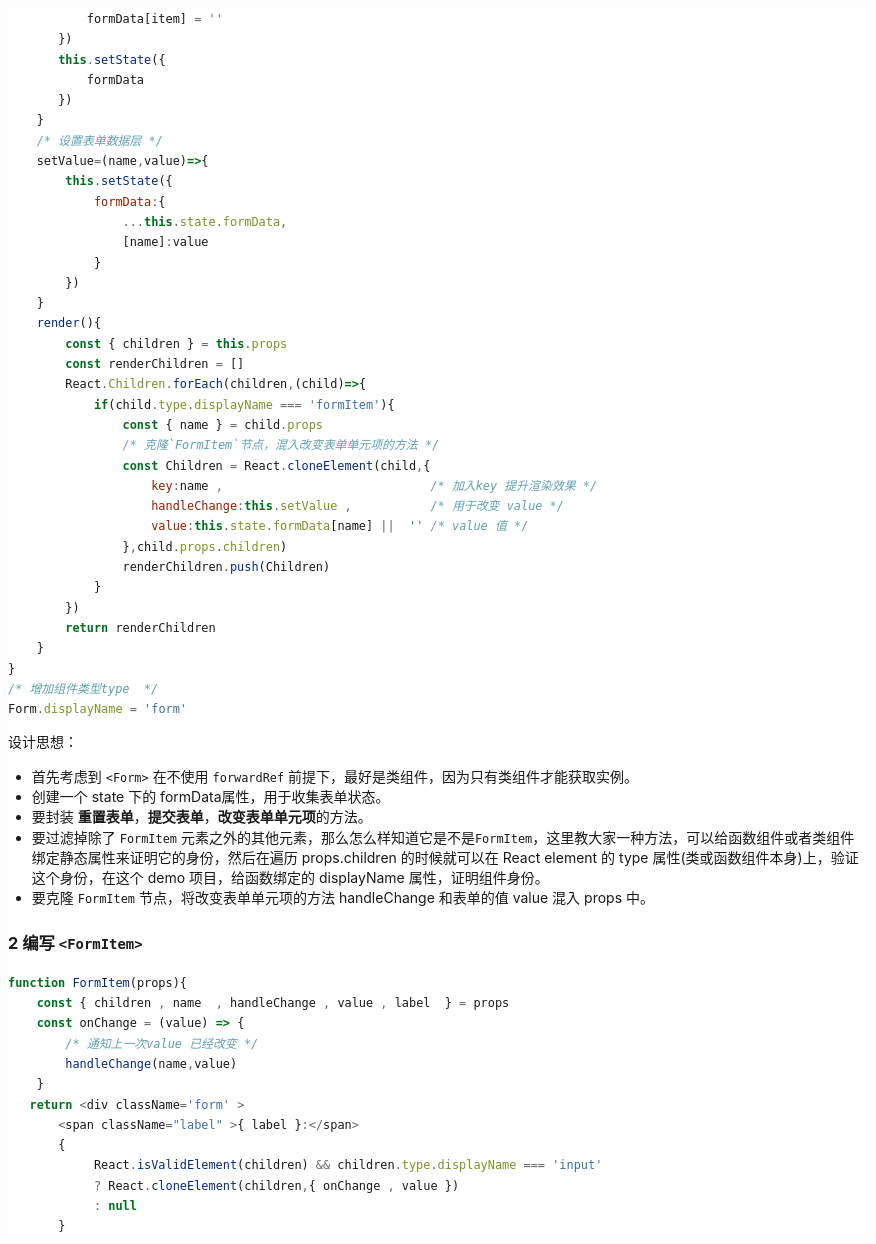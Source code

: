 ```js
           formData[item] = ''
       })
       this.setState({
           formData
       })
    }
    /* 设置表单数据层 */
    setValue=(name,value)=>{
        this.setState({
            formData:{
                ...this.state.formData,
                [name]:value
            }
        })
    }
    render(){
        const { children } = this.props
        const renderChildren = []
        React.Children.forEach(children,(child)=>{
            if(child.type.displayName === 'formItem'){
                const { name } = child.props
                /* 克隆`FormItem`节点，混入改变表单单元项的方法 */
                const Children = React.cloneElement(child,{ 
                    key:name ,                             /* 加入key 提升渲染效果 */
                    handleChange:this.setValue ,           /* 用于改变 value */
                    value:this.state.formData[name] ||  '' /* value 值 */
                },child.props.children)
                renderChildren.push(Children)
            }
        })
        return renderChildren
    }
}
/* 增加组件类型type  */
Form.displayName = 'form'
```

设计思想：

* 首先考虑到 `<Form>` 在不使用 `forwardRef` 前提下，最好是类组件，因为只有类组件才能获取实例。
* 创建一个 state 下的 formData属性，用于收集表单状态。
* 要封装 **重置表单**，**提交表单**，**改变表单单元项**的方法。
* 要过滤掉除了 `FormItem` 元素之外的其他元素，那么怎么样知道它是不是`FormItem`，这里教大家一种方法，可以给函数组件或者类组件绑定静态属性来证明它的身份，然后在遍历 props.children 的时候就可以在 React element 的 type 属性(类或函数组件本身)上，验证这个身份，在这个 demo 项目，给函数绑定的 displayName 属性，证明组件身份。
* 要克隆 `FormItem` 节点，将改变表单单元项的方法 handleChange 和表单的值 value 混入 props 中。


### 2 编写 `<FormItem>`


```js
function FormItem(props){
    const { children , name  , handleChange , value , label  } = props
    const onChange = (value) => {
        /* 通知上一次value 已经改变 */
        handleChange(name,value)
    }
   return <div className='form' >
       <span className="label" >{ label }:</span>
       {
            React.isValidElement(children) && children.type.displayName === 'input' 
            ? React.cloneElement(children,{ onChange , value })
            : null
       }
```